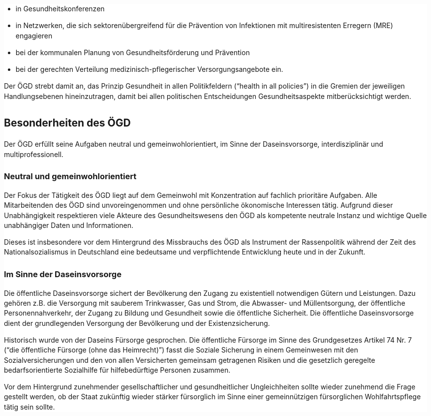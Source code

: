   - in Gesundheitskonferenzen

  - in Netzwerken, die sich sektorenübergreifend für die Prävention von
    Infektionen mit multiresistenten Erregern (MRE) engagieren

  - bei der kommunalen Planung von Gesundheitsförderung und Prävention

  - bei der gerechten Verteilung medizinisch-pflegerischer
    Versorgungsangebote ein.

Der ÖGD strebt damit an, das Prinzip Gesundheit in allen Politikfeldern
(“health in all policies”) in die Gremien der jeweiligen Handlungsebenen
hineinzutragen, damit bei allen politischen Entscheidungen
Gesundheitsaspekte mitberücksichtigt werden.

## Besonderheiten des ÖGD

Der ÖGD erfüllt seine Aufgaben neutral und gemeinwohlorientiert, im
Sinne der Daseinsvorsorge, interdisziplinär und multiprofessionell.

### Neutral und gemeinwohlorientiert

Der Fokus der Tätigkeit des ÖGD liegt auf dem Gemeinwohl mit
Konzentration auf fachlich prioritäre Aufgaben. Alle Mitarbeitenden des
ÖGD sind unvoreingenommen und ohne persönliche ökonomische Interessen
tätig. Aufgrund dieser Unabhängigkeit respektieren viele Akteure des
Gesundheitswesens den ÖGD als kompetente neutrale Instanz und wichtige
Quelle unabhängiger Daten und Informationen.

Dieses ist insbesondere vor dem Hintergrund des Missbrauchs des ÖGD als
Instrument der Rassenpolitik während der Zeit des Nationalsozialismus in
Deutschland eine bedeutsame und verpflichtende Entwicklung heute und in
der Zukunft.

### Im Sinne der Daseinsvorsorge

Die öffentliche Daseinsvorsorge sichert der Bevölkerung den Zugang zu
existentiell notwendigen Gütern und Leistungen. Dazu gehören z.B. die
Versorgung mit sauberem Trinkwasser, Gas und Strom, die Abwasser- und
Müllentsorgung, der öffentliche Personennahverkehr, der Zugang zu
Bildung und Gesundheit sowie die öffentliche Sicherheit. Die öffentliche
Daseinsvorsorge dient der grundlegenden Versorgung der Bevölkerung und
der Existenzsicherung.

Historisch wurde von der Daseins Fürsorge gesprochen. Die öffentliche
Fürsorge im Sinne des Grundgesetzes Artikel 74 Nr. 7 (“die öffentliche
Fürsorge (ohne das Heimrecht)”) fasst die Soziale Sicherung in einem
Gemeinwesen mit den Sozialversicherungen und den von allen Versicherten
gemeinsam getragenen Risiken und die gesetzlich geregelte
bedarfsorientierte Sozialhilfe für hilfebedürftige Personen
[](https://de.wikipedia.org/wiki/Sozialhilfe) zusammen.

Vor dem Hintergrund zunehmender gesellschaftlicher und gesundheitlicher
Ungleichheiten sollte wieder zunehmend die Frage gestellt werden, ob der
Staat zukünftig wieder stärker fürsorglich im Sinne einer gemeinnützigen
fürsorglichen Wohlfahrtspflege tätig sein sollte.
